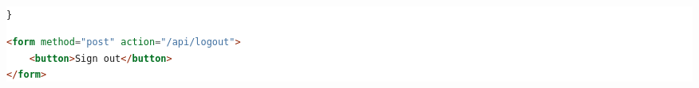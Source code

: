 ```ts
}
```

```html
<form method="post" action="/api/logout">
	<button>Sign out</button>
</form>
```
